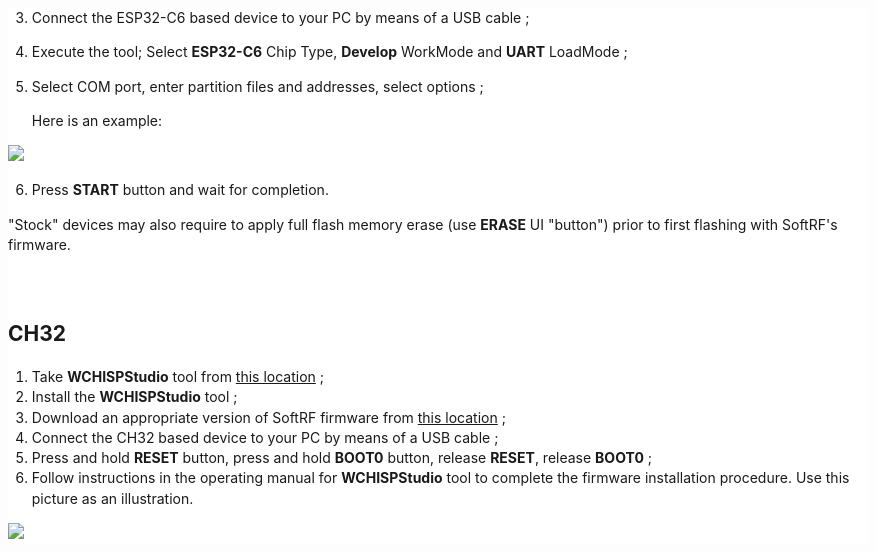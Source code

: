 3. Connect the ESP32-C6 based device to your PC by means of a USB cable ;

4. Execute the tool; Select **ESP32-C6** Chip Type, **Develop** WorkMode and **UART** LoadMode ; <br>

5. Select COM port, enter partition files and addresses, select options ; <br>

   Here is an example:<br>

![](https://github.com/lyusupov/SoftRF/raw/master/documents/images/Standalone-ESP32C6-3.jpg)



6. Press **START** button and wait for completion.

"Stock" devices may also require to apply full flash memory erase (use **ERASE** UI "button") prior to first flashing with SoftRF's firmware.

<br>

## CH32

1. Take **WCHISPStudio** tool from [this location](https://www.wch-ic.com/downloads/WCHISPTool_Setup_exe.html) ;
2. Install the **WCHISPStudio** tool ;
3. Download an appropriate version of SoftRF firmware from [this location](https://github.com/lyusupov/SoftRF/tree/master/software/firmware/binaries/CH32/SoftRF) ;
4. Connect the CH32 based device to your PC by means of a USB cable ;
5. Press and hold **RESET** button, press and hold **BOOT0** button, release **RESET**, release **BOOT0** ;
6. Follow instructions in the operating manual for **WCHISPStudio** tool to complete the firmware installation procedure. Use this picture as an illustration.

<img src="https://github.com/lyusupov/SoftRF/raw/master/documents/images/Academy-9.jpg" width="800">

<br>
